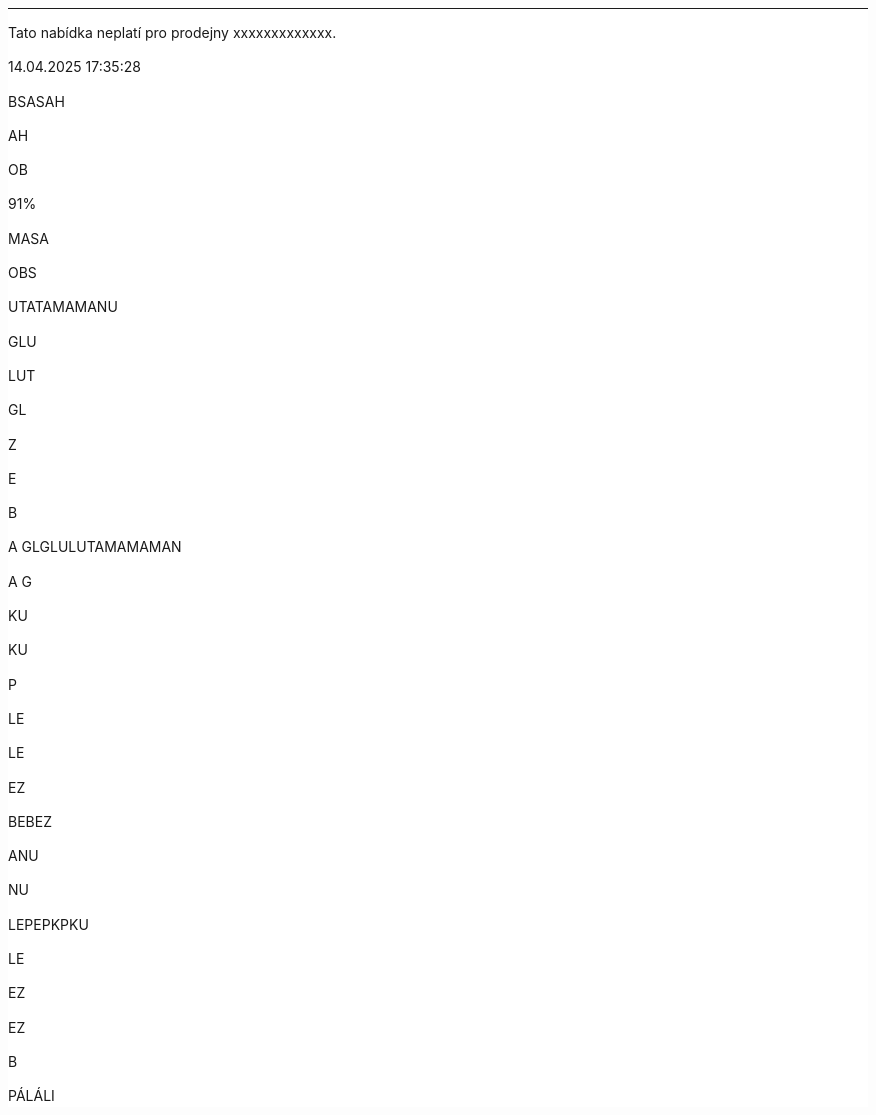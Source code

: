 ***

Tato nabídka neplatí pro prodejny xxxxxxxxxxxxx.

14.04.2025 17:35:28

BSASAH

AH

OB

91%

MASA

OBS

UTATAMAMANU

GLU

LUT

GL

Z

E

B

A GLGLULUTAMAMAMAN

A G

KU

KU

P

LE

LE

EZ

BEBEZ

ANU

NU

LEPEPKPKU

LE

EZ

EZ

B

PÁLÁLI
